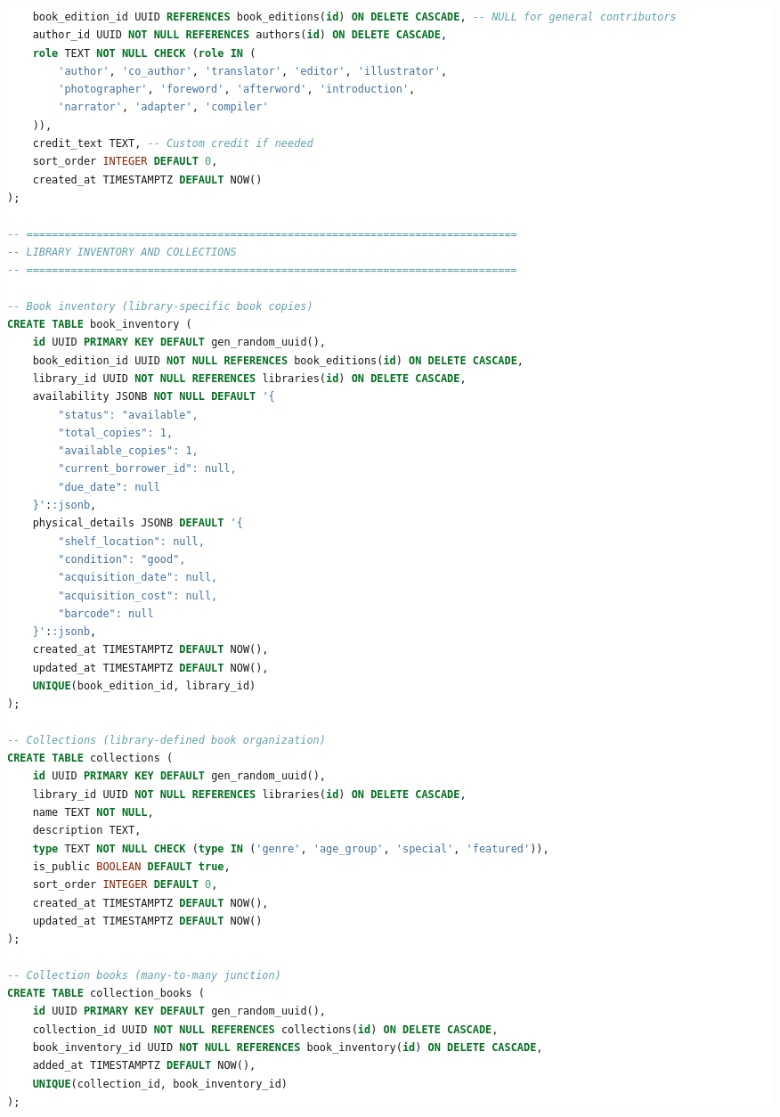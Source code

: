 ```sql
    book_edition_id UUID REFERENCES book_editions(id) ON DELETE CASCADE, -- NULL for general contributors
    author_id UUID NOT NULL REFERENCES authors(id) ON DELETE CASCADE,
    role TEXT NOT NULL CHECK (role IN (
        'author', 'co_author', 'translator', 'editor', 'illustrator',
        'photographer', 'foreword', 'afterword', 'introduction',
        'narrator', 'adapter', 'compiler'
    )),
    credit_text TEXT, -- Custom credit if needed
    sort_order INTEGER DEFAULT 0,
    created_at TIMESTAMPTZ DEFAULT NOW()
);

-- =============================================================================
-- LIBRARY INVENTORY AND COLLECTIONS
-- =============================================================================

-- Book inventory (library-specific book copies)
CREATE TABLE book_inventory (
    id UUID PRIMARY KEY DEFAULT gen_random_uuid(),
    book_edition_id UUID NOT NULL REFERENCES book_editions(id) ON DELETE CASCADE,
    library_id UUID NOT NULL REFERENCES libraries(id) ON DELETE CASCADE,
    availability JSONB NOT NULL DEFAULT '{
        "status": "available",
        "total_copies": 1,
        "available_copies": 1,
        "current_borrower_id": null,
        "due_date": null
    }'::jsonb,
    physical_details JSONB DEFAULT '{
        "shelf_location": null,
        "condition": "good",
        "acquisition_date": null,
        "acquisition_cost": null,
        "barcode": null
    }'::jsonb,
    created_at TIMESTAMPTZ DEFAULT NOW(),
    updated_at TIMESTAMPTZ DEFAULT NOW(),
    UNIQUE(book_edition_id, library_id)
);

-- Collections (library-defined book organization)
CREATE TABLE collections (
    id UUID PRIMARY KEY DEFAULT gen_random_uuid(),
    library_id UUID NOT NULL REFERENCES libraries(id) ON DELETE CASCADE,
    name TEXT NOT NULL,
    description TEXT,
    type TEXT NOT NULL CHECK (type IN ('genre', 'age_group', 'special', 'featured')),
    is_public BOOLEAN DEFAULT true,
    sort_order INTEGER DEFAULT 0,
    created_at TIMESTAMPTZ DEFAULT NOW(),
    updated_at TIMESTAMPTZ DEFAULT NOW()
);

-- Collection books (many-to-many junction)
CREATE TABLE collection_books (
    id UUID PRIMARY KEY DEFAULT gen_random_uuid(),
    collection_id UUID NOT NULL REFERENCES collections(id) ON DELETE CASCADE,
    book_inventory_id UUID NOT NULL REFERENCES book_inventory(id) ON DELETE CASCADE,
    added_at TIMESTAMPTZ DEFAULT NOW(),
    UNIQUE(collection_id, book_inventory_id)
);

```